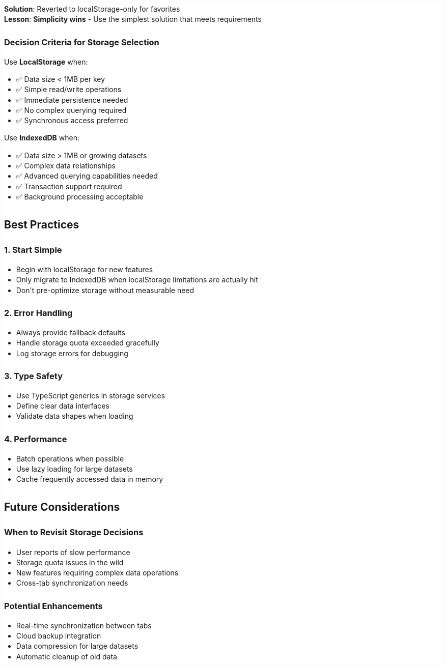 **Solution**: Reverted to localStorage-only for favorites  
**Lesson**: **Simplicity wins** - Use the simplest solution that meets requirements

### Decision Criteria for Storage Selection

Use **LocalStorage** when:
- ✅ Data size < 1MB per key
- ✅ Simple read/write operations  
- ✅ Immediate persistence needed
- ✅ No complex querying required
- ✅ Synchronous access preferred

Use **IndexedDB** when:
- ✅ Data size > 1MB or growing datasets
- ✅ Complex data relationships
- ✅ Advanced querying capabilities needed
- ✅ Transaction support required
- ✅ Background processing acceptable

## Best Practices

### 1. Start Simple
- Begin with localStorage for new features
- Only migrate to IndexedDB when localStorage limitations are actually hit
- Don't pre-optimize storage without measurable need

### 2. Error Handling
- Always provide fallback defaults
- Handle storage quota exceeded gracefully
- Log storage errors for debugging

### 3. Type Safety
- Use TypeScript generics in storage services
- Define clear data interfaces
- Validate data shapes when loading

### 4. Performance
- Batch operations when possible
- Use lazy loading for large datasets
- Cache frequently accessed data in memory

## Future Considerations

### When to Revisit Storage Decisions
- User reports of slow performance
- Storage quota issues in the wild
- New features requiring complex data operations
- Cross-tab synchronization needs

### Potential Enhancements
- Real-time synchronization between tabs
- Cloud backup integration
- Data compression for large datasets
- Automatic cleanup of old data
